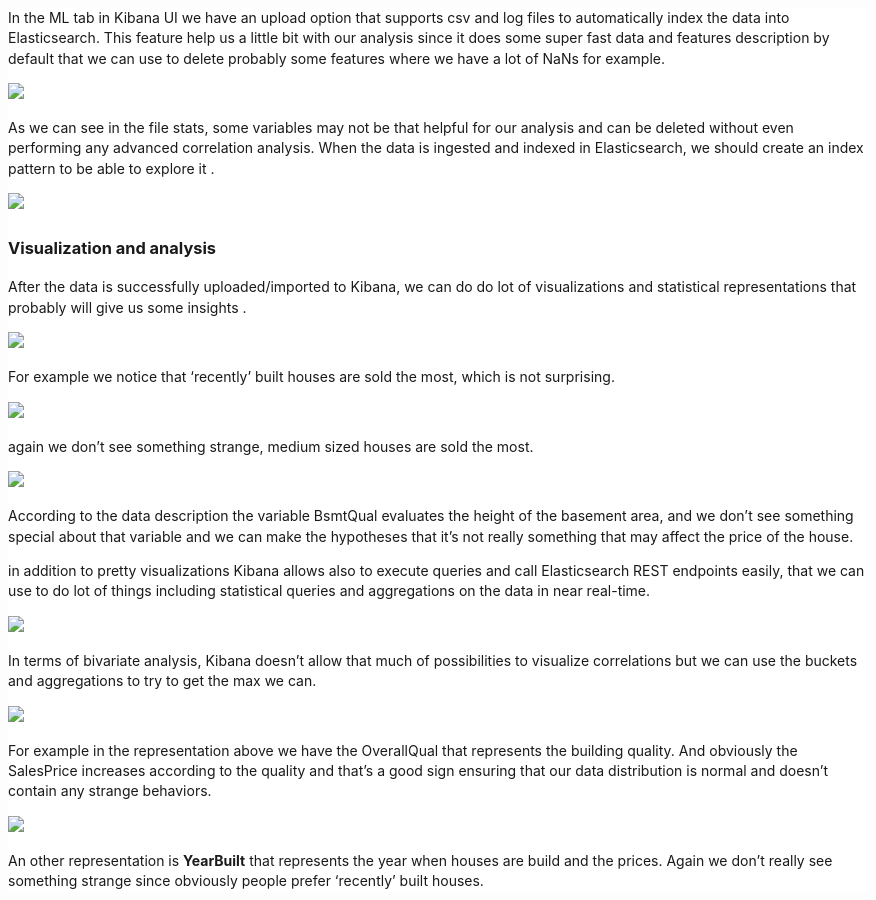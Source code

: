 In the ML tab in Kibana UI we have an upload option that supports csv and log files to automatically index the data into Elasticsearch. This feature help us a little bit with our analysis since it does some super fast data and features description by default that we can use to delete probably some features where we have a lot of NaNs for example.

<img src="/images/kibana2.png">

As we can see in the file stats, some variables may not be that helpful for our analysis and can be deleted without even performing any advanced correlation analysis.
When the data is ingested and indexed in Elasticsearch, we should create an index pattern to be able to explore it .

<img src="/images/kibana3.png">

### Visualization and analysis

After the data is successfully uploaded/imported to Kibana, we can do do lot of visualizations and statistical representations that probably will give us some insights .

<img src="/images/kibana4.png">

For example we notice that ‘recently’ built houses are sold the most, which is not surprising.

<img src="/images/kibana5.png">

again we don’t see something strange, medium sized houses are sold the most.

<img src="/images/kibana6.png">

According to the data description the variable BsmtQual evaluates the height of the basement area, and we don’t see something special about that variable and we can make the hypotheses that it’s not really something that may affect the price of the house.

in addition to pretty visualizations Kibana allows also to execute queries and call Elasticsearch REST endpoints easily, that we can use to do lot of things including statistical queries and aggregations on the data in near real-time.

<img src="/images/kibana7.png">

In terms of bivariate analysis, Kibana doesn’t allow that much of possibilities to visualize correlations but we can use the buckets and aggregations to try to get the max we can.

<img src="/images/kibana8.png">

For example in the representation above we have the OverallQual that represents the building quality. And obviously the SalesPrice increases according to the quality and that’s a good sign ensuring that our data distribution is normal and doesn’t contain any strange behaviors.

<img src="/images/kibana9.png">

An other representation is **YearBuilt** that represents the year when houses are build and the prices. Again we don’t really see something strange since obviously people prefer ‘recently’ built houses.
